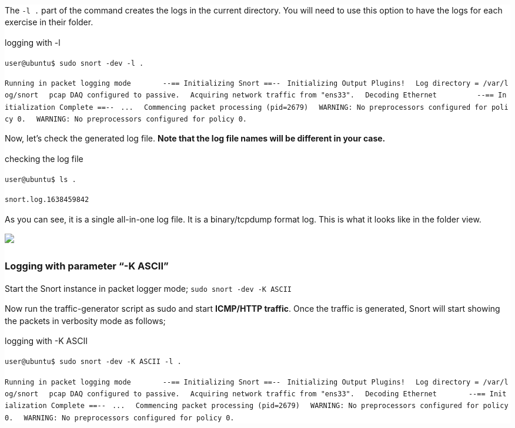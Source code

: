 The  `-l .`  part of the command creates the logs in the current directory. You will need to use this option to have the logs for each exercise in their folder.

logging with -l

`user@ubuntu$ sudo snort -dev -l .  `
                               
`Running in packet logging mode  `
  `      --== Initializing Snort ==--  `
`Initializing Output Plugins!  `
`Log directory = /var/log/snort  `
`pcap DAQ configured to passive.  `
`Acquiring network traffic from "ens33".  `
`Decoding Ethernet  `
`        --== Initialization Complete ==--  `
`...  `
`Commencing packet processing (pid=2679)  `
`WARNING: No preprocessors configured for policy 0.  `
`WARNING: No preprocessors configured for policy 0.`

Now, let’s check the generated log file.  **Note that the log file names will be different in your case.**

checking the log file

`user@ubuntu$ ls . ` 
                               
`snort.log.1638459842`

As you can see, it is a single all-in-one log file. It is a binary/tcpdump format log. This is what it looks like in the folder view.

![](https://miro.medium.com/max/326/0*UYKgzeaDNiKN_Ubd.png)

### **Logging with parameter “-K ASCII”**

Start the Snort instance in packet logger mode;  `sudo snort -dev -K ASCII`

Now run the traffic-generator script as sudo and start  **ICMP/HTTP traffic**. Once the traffic is generated, Snort will start showing the packets in verbosity mode as follows;

logging with -K ASCII

`user@ubuntu$ sudo snort -dev -K ASCII -l .  `
                               
`Running in packet logging mode  `
  `      --== Initializing Snort ==--  `
`Initializing Output Plugins!  `
`Log directory = /var/log/snort  `
`pcap DAQ configured to passive.  `
`Acquiring network traffic from "ens33".  `
`Decoding Ethernet  `
  `      --== Initialization Complete ==--  `
`...  `
`Commencing packet processing (pid=2679)  `
`WARNING: No preprocessors configured for policy 0.  `
`WARNING: No preprocessors configured for policy 0.`
